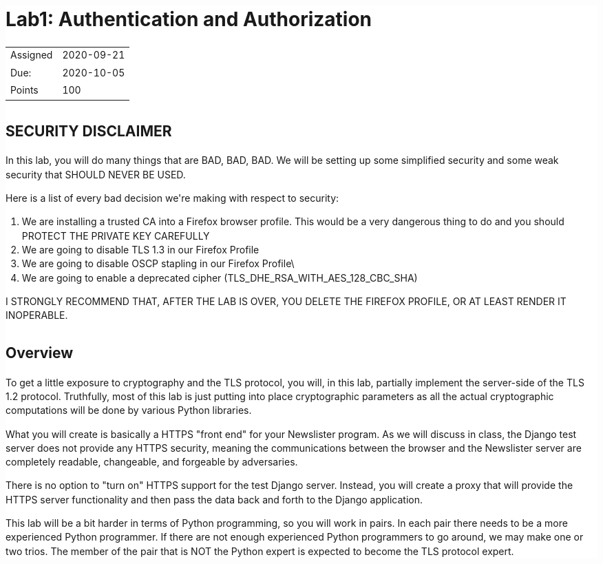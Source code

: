 # Lab1: Authentication and Authorization

|||
|---|---|
| Assigned | 2020-09-21|
| Due: | 2020-10-05 |
| Points | 100 |

## SECURITY DISCLAIMER

In this lab, you will do many things that are BAD, BAD, BAD.
We will be setting up some simplified
security and some weak security that SHOULD NEVER BE USED. 

Here is a list of every bad decision we're making
with respect to security:

1. We are installing a trusted CA into a Firefox browser
profile. This would be a very dangerous thing to do and
you should PROTECT THE PRIVATE KEY CAREFULLY
1. We are going to disable TLS 1.3 in our Firefox Profile
1. We are going to disable OSCP stapling in our Firefox Profile\
1. We are going to enable a deprecated cipher (TLS_DHE_RSA_WITH_AES_128_CBC_SHA)

I STRONGLY RECOMMEND THAT, AFTER THE LAB IS OVER, YOU DELETE THE
FIREFOX PROFILE, OR AT LEAST RENDER IT INOPERABLE.

## Overview
To get a little exposure to cryptography and the TLS protocol,
you will, in this lab, partially implement the server-side of the 
TLS 1.2 protocol. Truthfully, most of this lab is just putting into
place cryptographic parameters as all the actual cryptographic
computations will be done by various Python libraries.

What you will create is basically a HTTPS "front end" for your
Newslister program. As we will discuss in class, the Django
test server does not provide any HTTPS security, meaning the
communications between the browser and the Newslister server
are completely readable, changeable, and forgeable by adversaries.

There is no option to "turn on" HTTPS support for the test Django
server. Instead, you will create a proxy that will provide the
HTTPS server functionality and then pass the data back and forth
to the Django application.

This lab will be a bit harder in terms of Python programming,
so you will work in pairs. In each pair there needs to be
a more experienced Python programmer. If there are not enough
experienced Python programmers to go around, we may make one
or two trios. The member of the pair that is NOT the Python
expert is expected to become the TLS protocol expert.
